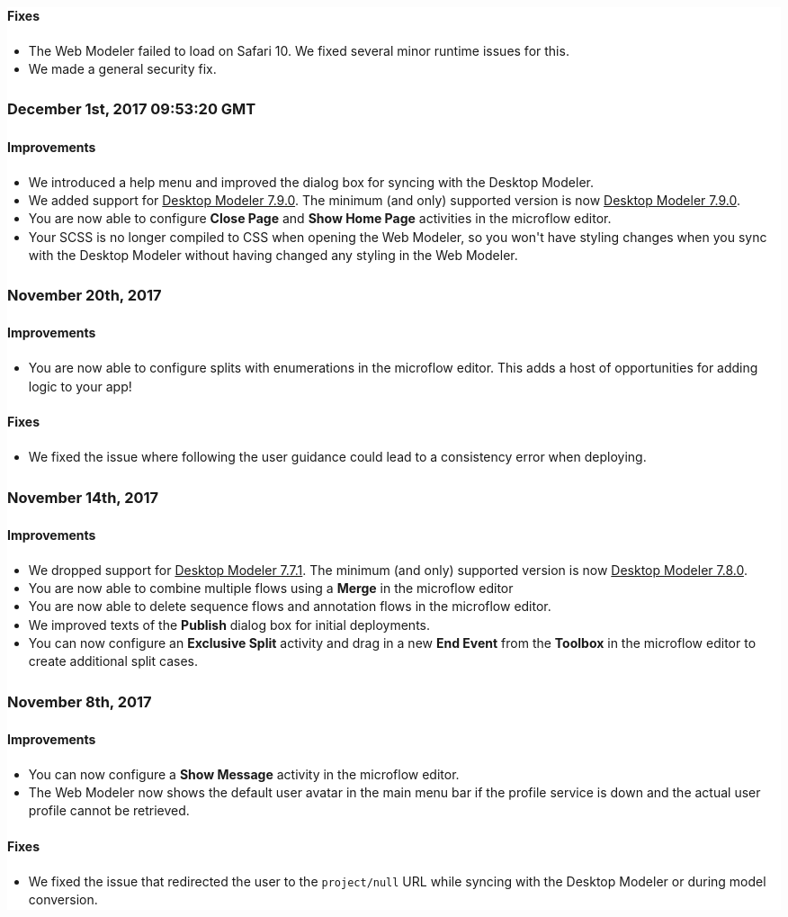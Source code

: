 #### Fixes

* The Web Modeler failed to load on Safari 10. We fixed several minor runtime issues for this.
* We made a general security fix.

### December 1st, 2017 09:53:20 GMT

#### Improvements

* We introduced a help menu and improved the dialog box for syncing with the Desktop Modeler.
* We added support for [Desktop Modeler 7.9.0](../desktop-modeler/7.9). The minimum (and only) supported version is now [Desktop Modeler 7.9.0](../desktop-modeler/7.9).
* You are now able to configure **Close Page** and **Show Home Page** activities in the microflow editor.
* Your SCSS is no longer compiled to CSS when opening the Web Modeler, so you won't have styling changes when you sync with the Desktop Modeler without having changed any styling in the Web Modeler.

### November 20th, 2017

#### Improvements

* You are now able to configure splits with enumerations in the microflow editor. This adds a host of opportunities for adding logic to your app!

#### Fixes

* We fixed the issue where following the user guidance could lead to a consistency error when deploying.

### November 14th, 2017

#### Improvements

* We dropped support for [Desktop Modeler 7.7.1](../desktop-modeler/7.7). The minimum (and only) supported version is now [Desktop Modeler 7.8.0](../desktop-modeler/7.8).
* You are now able to combine multiple flows using a **Merge** in the microflow editor
* You are now able to delete sequence flows and annotation flows in the microflow editor.
* We improved texts of the **Publish** dialog box for initial deployments.
* You can now configure an **Exclusive Split** activity and drag in a new **End Event** from the **Toolbox** in the microflow editor to create additional split cases.

### November 8th, 2017

#### Improvements

* You can now configure a **Show Message** activity in the microflow editor.
* The Web Modeler now shows the default user avatar in the main menu bar if the profile service is down and the actual user profile cannot be retrieved.

#### Fixes

* We fixed the issue that redirected the user to the `project/null` URL while syncing with the Desktop Modeler or during model conversion.
